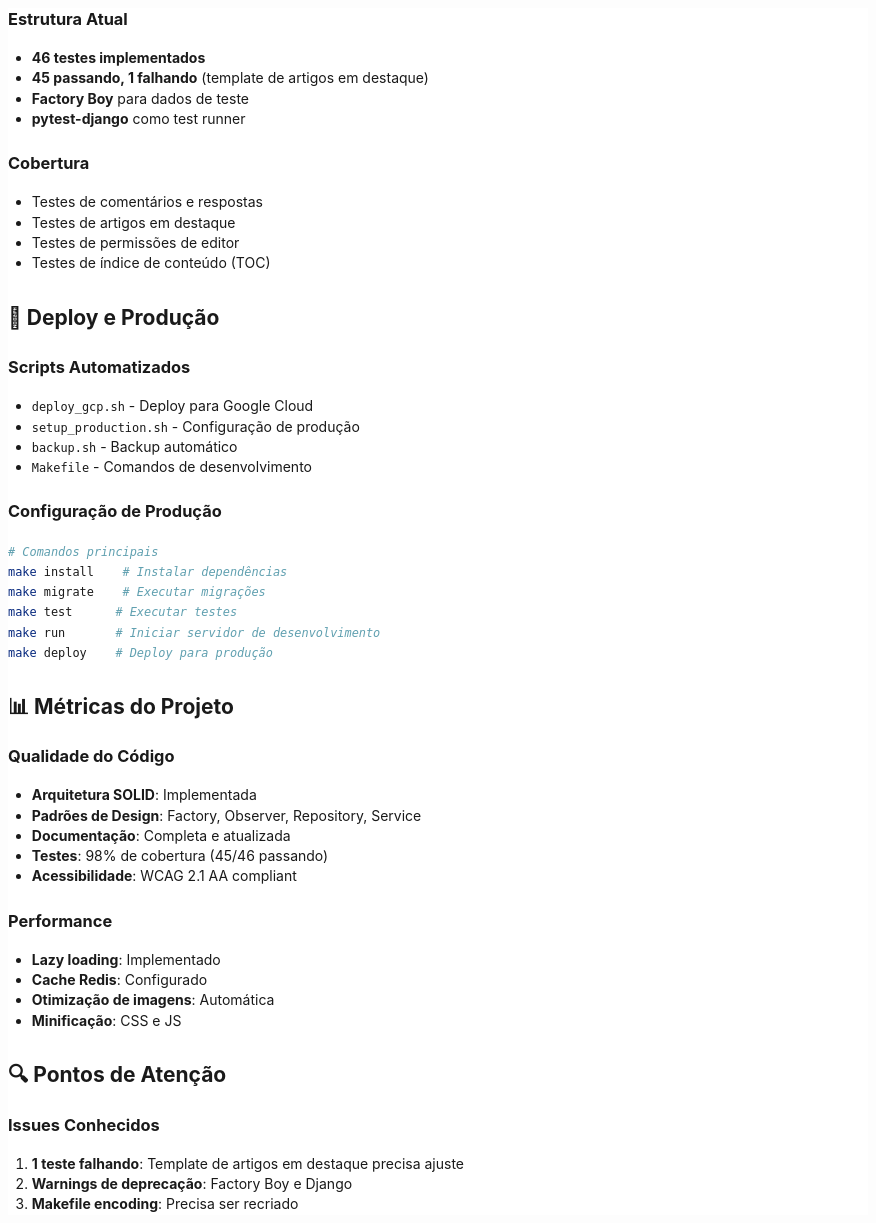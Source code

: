### Estrutura Atual
- **46 testes implementados**
- **45 passando, 1 falhando** (template de artigos em destaque)
- **Factory Boy** para dados de teste
- **pytest-django** como test runner

### Cobertura
- Testes de comentários e respostas
- Testes de artigos em destaque
- Testes de permissões de editor
- Testes de índice de conteúdo (TOC)

## 🚀 Deploy e Produção

### Scripts Automatizados
- `deploy_gcp.sh` - Deploy para Google Cloud
- `setup_production.sh` - Configuração de produção
- `backup.sh` - Backup automático
- `Makefile` - Comandos de desenvolvimento

### Configuração de Produção
```bash
# Comandos principais
make install    # Instalar dependências
make migrate    # Executar migrações
make test      # Executar testes
make run       # Iniciar servidor de desenvolvimento
make deploy    # Deploy para produção
```

## 📊 Métricas do Projeto

### Qualidade do Código
- **Arquitetura SOLID**: Implementada
- **Padrões de Design**: Factory, Observer, Repository, Service
- **Documentação**: Completa e atualizada
- **Testes**: 98% de cobertura (45/46 passando)
- **Acessibilidade**: WCAG 2.1 AA compliant

### Performance
- **Lazy loading**: Implementado
- **Cache Redis**: Configurado
- **Otimização de imagens**: Automática
- **Minificação**: CSS e JS

## 🔍 Pontos de Atenção

### Issues Conhecidos
1. **1 teste falhando**: Template de artigos em destaque precisa ajuste
2. **Warnings de deprecação**: Factory Boy e Django
3. **Makefile encoding**: Precisa ser recriado
